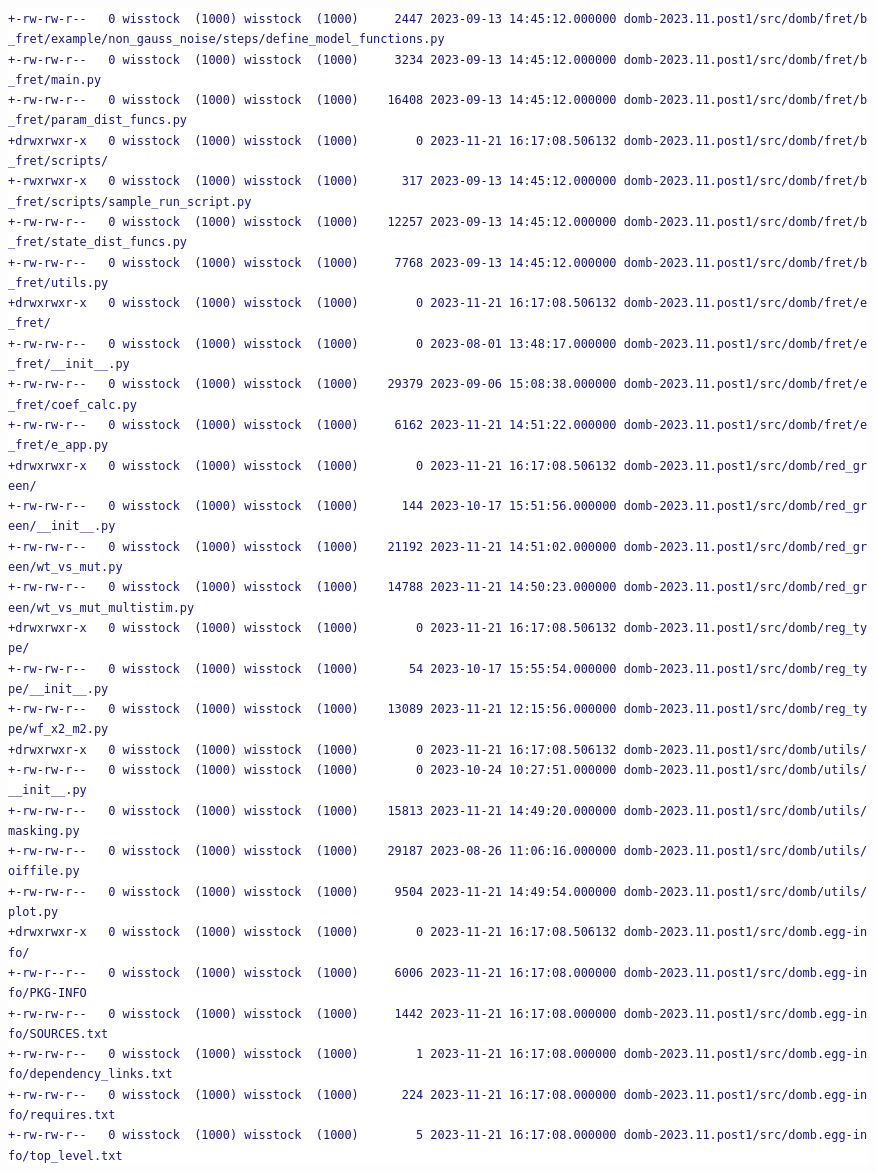 ```diff
+-rw-rw-r--   0 wisstock  (1000) wisstock  (1000)     2447 2023-09-13 14:45:12.000000 domb-2023.11.post1/src/domb/fret/b_fret/example/non_gauss_noise/steps/define_model_functions.py
+-rw-rw-r--   0 wisstock  (1000) wisstock  (1000)     3234 2023-09-13 14:45:12.000000 domb-2023.11.post1/src/domb/fret/b_fret/main.py
+-rw-rw-r--   0 wisstock  (1000) wisstock  (1000)    16408 2023-09-13 14:45:12.000000 domb-2023.11.post1/src/domb/fret/b_fret/param_dist_funcs.py
+drwxrwxr-x   0 wisstock  (1000) wisstock  (1000)        0 2023-11-21 16:17:08.506132 domb-2023.11.post1/src/domb/fret/b_fret/scripts/
+-rwxrwxr-x   0 wisstock  (1000) wisstock  (1000)      317 2023-09-13 14:45:12.000000 domb-2023.11.post1/src/domb/fret/b_fret/scripts/sample_run_script.py
+-rw-rw-r--   0 wisstock  (1000) wisstock  (1000)    12257 2023-09-13 14:45:12.000000 domb-2023.11.post1/src/domb/fret/b_fret/state_dist_funcs.py
+-rw-rw-r--   0 wisstock  (1000) wisstock  (1000)     7768 2023-09-13 14:45:12.000000 domb-2023.11.post1/src/domb/fret/b_fret/utils.py
+drwxrwxr-x   0 wisstock  (1000) wisstock  (1000)        0 2023-11-21 16:17:08.506132 domb-2023.11.post1/src/domb/fret/e_fret/
+-rw-rw-r--   0 wisstock  (1000) wisstock  (1000)        0 2023-08-01 13:48:17.000000 domb-2023.11.post1/src/domb/fret/e_fret/__init__.py
+-rw-rw-r--   0 wisstock  (1000) wisstock  (1000)    29379 2023-09-06 15:08:38.000000 domb-2023.11.post1/src/domb/fret/e_fret/coef_calc.py
+-rw-rw-r--   0 wisstock  (1000) wisstock  (1000)     6162 2023-11-21 14:51:22.000000 domb-2023.11.post1/src/domb/fret/e_fret/e_app.py
+drwxrwxr-x   0 wisstock  (1000) wisstock  (1000)        0 2023-11-21 16:17:08.506132 domb-2023.11.post1/src/domb/red_green/
+-rw-rw-r--   0 wisstock  (1000) wisstock  (1000)      144 2023-10-17 15:51:56.000000 domb-2023.11.post1/src/domb/red_green/__init__.py
+-rw-rw-r--   0 wisstock  (1000) wisstock  (1000)    21192 2023-11-21 14:51:02.000000 domb-2023.11.post1/src/domb/red_green/wt_vs_mut.py
+-rw-rw-r--   0 wisstock  (1000) wisstock  (1000)    14788 2023-11-21 14:50:23.000000 domb-2023.11.post1/src/domb/red_green/wt_vs_mut_multistim.py
+drwxrwxr-x   0 wisstock  (1000) wisstock  (1000)        0 2023-11-21 16:17:08.506132 domb-2023.11.post1/src/domb/reg_type/
+-rw-rw-r--   0 wisstock  (1000) wisstock  (1000)       54 2023-10-17 15:55:54.000000 domb-2023.11.post1/src/domb/reg_type/__init__.py
+-rw-rw-r--   0 wisstock  (1000) wisstock  (1000)    13089 2023-11-21 12:15:56.000000 domb-2023.11.post1/src/domb/reg_type/wf_x2_m2.py
+drwxrwxr-x   0 wisstock  (1000) wisstock  (1000)        0 2023-11-21 16:17:08.506132 domb-2023.11.post1/src/domb/utils/
+-rw-rw-r--   0 wisstock  (1000) wisstock  (1000)        0 2023-10-24 10:27:51.000000 domb-2023.11.post1/src/domb/utils/__init__.py
+-rw-rw-r--   0 wisstock  (1000) wisstock  (1000)    15813 2023-11-21 14:49:20.000000 domb-2023.11.post1/src/domb/utils/masking.py
+-rw-rw-r--   0 wisstock  (1000) wisstock  (1000)    29187 2023-08-26 11:06:16.000000 domb-2023.11.post1/src/domb/utils/oiffile.py
+-rw-rw-r--   0 wisstock  (1000) wisstock  (1000)     9504 2023-11-21 14:49:54.000000 domb-2023.11.post1/src/domb/utils/plot.py
+drwxrwxr-x   0 wisstock  (1000) wisstock  (1000)        0 2023-11-21 16:17:08.506132 domb-2023.11.post1/src/domb.egg-info/
+-rw-r--r--   0 wisstock  (1000) wisstock  (1000)     6006 2023-11-21 16:17:08.000000 domb-2023.11.post1/src/domb.egg-info/PKG-INFO
+-rw-rw-r--   0 wisstock  (1000) wisstock  (1000)     1442 2023-11-21 16:17:08.000000 domb-2023.11.post1/src/domb.egg-info/SOURCES.txt
+-rw-rw-r--   0 wisstock  (1000) wisstock  (1000)        1 2023-11-21 16:17:08.000000 domb-2023.11.post1/src/domb.egg-info/dependency_links.txt
+-rw-rw-r--   0 wisstock  (1000) wisstock  (1000)      224 2023-11-21 16:17:08.000000 domb-2023.11.post1/src/domb.egg-info/requires.txt
+-rw-rw-r--   0 wisstock  (1000) wisstock  (1000)        5 2023-11-21 16:17:08.000000 domb-2023.11.post1/src/domb.egg-info/top_level.txt
```
